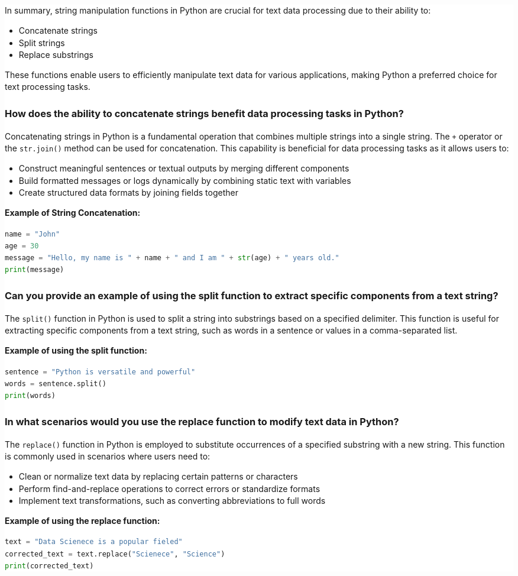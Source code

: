 In summary, string manipulation functions in Python are crucial for text data processing due to their ability to:
- Concatenate strings
- Split strings
- Replace substrings

These functions enable users to efficiently manipulate text data for various applications, making Python a preferred choice for text processing tasks.

### How does the ability to concatenate strings benefit data processing tasks in Python?
Concatenating strings in Python is a fundamental operation that combines multiple strings into a single string. The `+` operator or the `str.join()` method can be used for concatenation. This capability is beneficial for data processing tasks as it allows users to:
- Construct meaningful sentences or textual outputs by merging different components
- Build formatted messages or logs dynamically by combining static text with variables
- Create structured data formats by joining fields together

**Example of String Concatenation:**
```python
name = "John"
age = 30
message = "Hello, my name is " + name + " and I am " + str(age) + " years old."
print(message)
```

### Can you provide an example of using the split function to extract specific components from a text string?
The `split()` function in Python is used to split a string into substrings based on a specified delimiter. This function is useful for extracting specific components from a text string, such as words in a sentence or values in a comma-separated list.

**Example of using the split function:**
```python
sentence = "Python is versatile and powerful"
words = sentence.split()
print(words)
```

### In what scenarios would you use the replace function to modify text data in Python?
The `replace()` function in Python is employed to substitute occurrences of a specified substring with a new string. This function is commonly used in scenarios where users need to:
- Clean or normalize text data by replacing certain patterns or characters
- Perform find-and-replace operations to correct errors or standardize formats
- Implement text transformations, such as converting abbreviations to full words

**Example of using the replace function:**
```python
text = "Data Scienece is a popular fieled"
corrected_text = text.replace("Scienece", "Science")
print(corrected_text)
```
